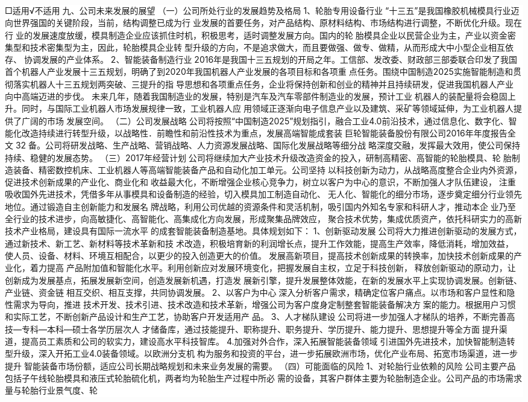 □适用√不适用
九、公司未来发展的展望
（一）公司所处行业的发展趋势及格局
1、轮胎专用设备行业
“十三五”是我国橡胶机械模具行业迈向世界强国的关键阶段，当前，结构调整已成为行
业发展的首要任务，对产品结构、原材料结构、市场结构进行调整，不断优化升级。现在行
业的发展速度放缓，模具制造企业应该抓住时机，积极思考，适时调整发展方向。国内的轮
胎模具企业以民营企业为主，产业以资金密集型和技术密集型为主，因此，轮胎模具企业转
型升级的方向，不是追求做大，而且要做强、做专、做精，从而形成大中小型企业相互依存、
协调发展的产业体系。
2、智能装备制造行业
2016年是我国十三五规划的开局之年。工信部、发改委、财政部三部委联合印发了我国
首个机器人产业发展十三五规划，明确了到2020年我国机器人产业发展的各项目标和各项重
点任务。围绕中国制造2025实施智能制造和贯彻落实机器人十三五规划两突破、三提升的指
导思想和各项重点任务，企业将保持创新和创业的精神并且持续研发，促进我国机器人产业
向中高端迈进的步伐。
未来几年，随着我国制造业的发展，特别是汽车及汽车零部件制造业的发展，预计工业
机器人的装配量将会稳固上升。同时，与国际工业机器人市场发展规律一致，工业机器人应
用领域正逐渐向电子信息产业以及建筑、采矿等领域延伸，为工业机器人提供了广阔的市场
发展空间。
（二）公司发展战略
公司将按照“中国制造2025”规划指引，融合工业4.0前沿技术，通过信息化、数字化、智
能化改造持续进行转型升级，以战略性．前瞻性和前沿性技术为重点，发展高端智能成套装
巨轮智能装备股份有限公司2016年年度报告全文
32
备。公司将研发战略、生产战略、营销战略、人力资源发展战略、国际化发展战略等细分战
略深度交融，发挥最大效用，使公司保持持续、稳健的发展态势。
（三）2017年经营计划
公司将继续加大产业技术升级改造资金的投入，研制高精密、高智能的轮胎模具、轮
胎制造装备、精密数控机床、工业机器人等高端智能装备产品和自动化加工单元。公司坚持
以科技创新为动力，从战略高度整合企业内外资源，促进技术创新成果的产业化、商业化和
收益最大化，不断增强企业核心竞争力，树立以客户为中心的意识，不断加强人才队伍建设，
注重吸收国外先进技术，凭借多年从事模具和设备制造的经验，切入模具加工制造自动化、
无人化、智能化的细分市场，逐步奠定细分行业领先地位。通过锻造自主创新能力和发展名
牌战略，利用公司优越的资源条件和灵活机制，吸引国内外知名专家和科研人才，推动本企
业乃至全行业的技术进步，向高敏捷化、高智能化、高集成化方向发展，形成聚集品牌效应，
聚合技术优势，集成优质资产，依托科研实力的高新技术产业格局，建设具有国际一流水平
的成套智能装备制造基地。具体规划如下：
1、创新驱动发展
公司将大力推进创新驱动的发展方式，通过新技术、新工艺、新材料等技术革新和技
术改造，积极培育新的利润增长点，提升工作效能，提高生产效率，降低消耗，增加效益，
使人员、设备、材料、环境互相配合，以更少的投入创造更大的价值。
发展高新项目，提高技术创新成果的转换率，加快技术创新成果的产业化，着力提高
产品附加值和智能化水平。利用创新应对发展环境变化，把握发展自主权，立足于科技创新，
释放创新驱动的原动力，让创新成为发展基点，拓展发展新空间，创造发展新机遇，打造发
展新引擎，提升发展整体效能，在新的发展水平上实现协调发展。创新链、产业链、资金链
相互交织、相互支撑，共同协调发展。
2、以客户为中心
深入分析客户需求，精确定位客户痛点。以市场和客户显性和隐性需求为导向，推进
技术开发、技术引进、技术改造和技术革新，增强公司为客户度身定制整套智能装备解决方
案的能力。根据用户习惯和实际工艺，不断创新产品设计和生产工艺，协助客户开发适用产
品。
3、人才梯队建设
公司将进一步加强人才梯队的培养，不断完善高技—专科—本科—硕士各学历层次人
才储备库，通过技能提升、职称提升、职务提升、学历提升、能力提升、思想提升等全方面
提升渠道，提高员工素质和公司的软实力，建设高水平科技智库。
4.加强对外合作，深入拓展智能装备领域
引进国外先进技术，加快智能制造转型升级，深入开拓工业4.0装备领域。以欧洲分支机
构为服务和投资的平台，进一步拓展欧洲市场，优化产业布局、拓宽市场渠道，进一步提升
智能装备市场份额，适应公司长期战略规划和未来业务发展的需要。
（四）可能面临的风险
1、对轮胎行业依赖的风险
公司主要产品包括子午线轮胎模具和液压式轮胎硫化机，两者均为轮胎生产过程中所必
需的设备，其客户群体主要为轮胎制造企业。公司产品的市场需求量与轮胎行业景气度、轮